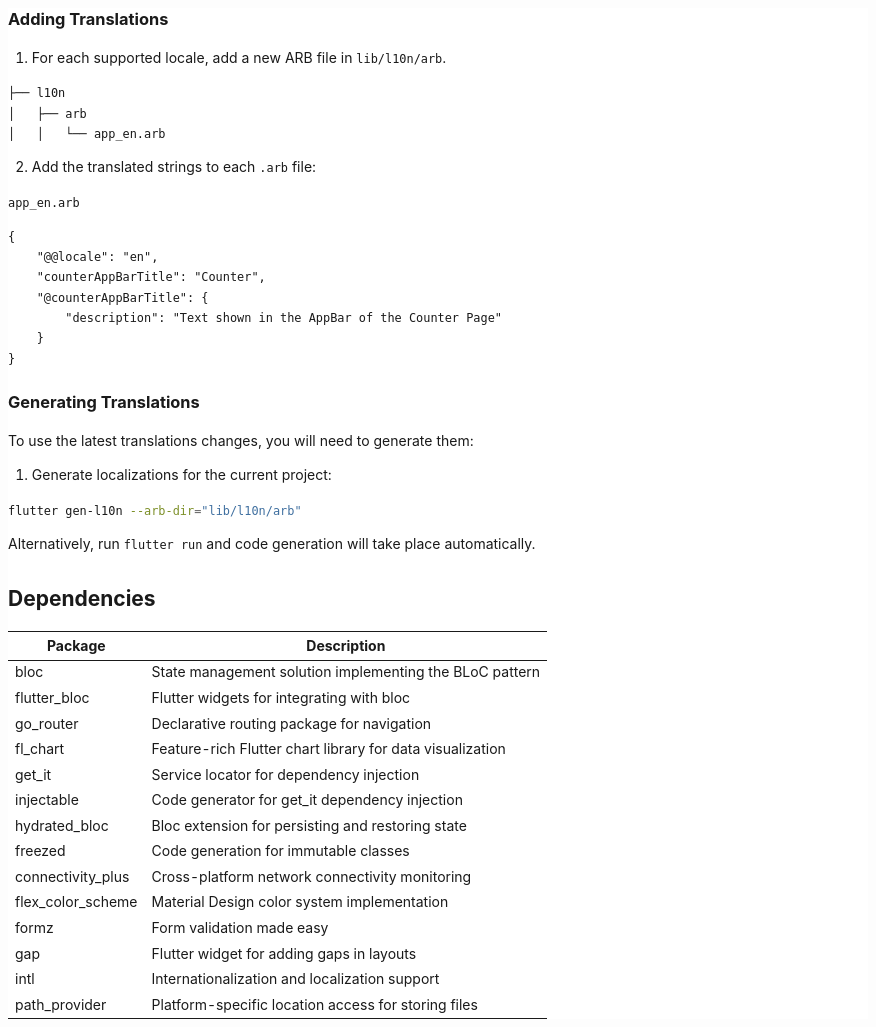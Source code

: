 ### Adding Translations

1. For each supported locale, add a new ARB file in `lib/l10n/arb`.

```
├── l10n
│   ├── arb
│   │   └── app_en.arb
```

2. Add the translated strings to each `.arb` file:

`app_en.arb`

```arb
{
    "@@locale": "en",
    "counterAppBarTitle": "Counter",
    "@counterAppBarTitle": {
        "description": "Text shown in the AppBar of the Counter Page"
    }
}
```

### Generating Translations

To use the latest translations changes, you will need to generate them:

1. Generate localizations for the current project:

```sh
flutter gen-l10n --arb-dir="lib/l10n/arb"
```

Alternatively, run `flutter run` and code generation will take place automatically.

## Dependencies

| Package           | Description                                               |
| ----------------- | --------------------------------------------------------- |
| bloc              | State management solution implementing the BLoC pattern   |
| flutter_bloc      | Flutter widgets for integrating with bloc                 |
| go_router         | Declarative routing package for navigation                |
| fl_chart          | Feature-rich Flutter chart library for data visualization |
| get_it            | Service locator for dependency injection                  |
| injectable        | Code generator for get_it dependency injection            |
| hydrated_bloc     | Bloc extension for persisting and restoring state         |
| freezed           | Code generation for immutable classes                     |
| connectivity_plus | Cross-platform network connectivity monitoring            |
| flex_color_scheme | Material Design color system implementation               |
| formz             | Form validation made easy                                 |
| gap               | Flutter widget for adding gaps in layouts                 |
| intl              | Internationalization and localization support             |
| path_provider     | Platform-specific location access for storing files       |
